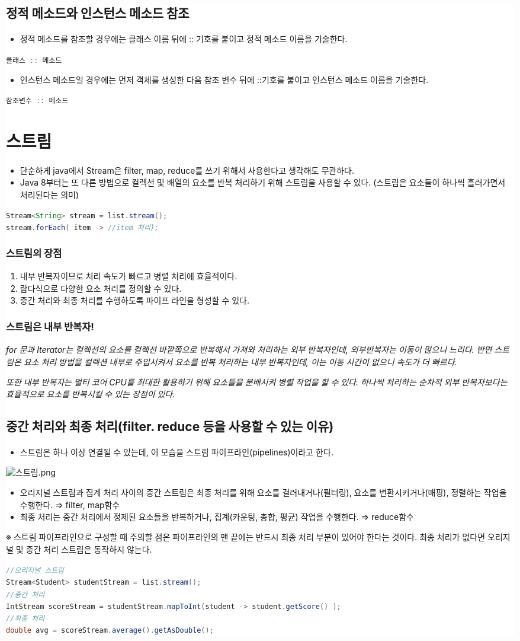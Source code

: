 ## 정적 메소드와 인스턴스 메소드 참조

- 정적 메소드를 참조할 경우에는 클래스 이름 뒤에 :: 기호를 붙이고 정적 메소드 이름을 기술한다.

```java
클래스 :: 메소드
```

- 인스턴스 메소드일 경우에는 먼저 객체를 생성한 다음 참조 변수 뒤에 ::기호를 붙이고 인스턴스 메소드 이름을 기술한다.

```java
참조변수 :: 메소드
```

# 스트림

- 단순하게 java에서 Stream은 filter, map, reduce를 쓰기 위해서 사용한다고 생각해도 무관하다.
- Java 8부터는 또 다른 방법으로 컬렉션 및 배열의 요소를 반복 처리하기 위해 스트림을 사용할 수 있다. (스트림은 요소들이 하나씩 흘러가면서 처리된다는 의미)

```java
Stream<String> stream = list.stream();
stream.forEach( item -> //item 처리);
```

### 스트림의 장점

1. 내부 반복자이므로 처리 속도가 빠르고 병렬 처리에 효율적이다.
2. 람다식으로 다양한 요소 처리를 정의할 수 있다.
3. 중간 처리와 최종 처리를 수행하도록 파이프 라인을 형성할 수 있다.

### 스트림은 내부 반복자!

*for 문과 Iterator는 컬렉션의 요소를 컬렉션 바깥쪽으로 반복해서 가져와 처리하는 외부 반복자인데, 외부반복자는 이동이 많으니 느리다. 반면 스트림은 요소 처리 방법을 컬렉션 내부로 주입시켜서 요소를 반복 처리하는 내부 반복자인데, 이는 이동 시간이 없으니 속도가 더 빠르다.*

*또한 내부 반복자는 멀티 코어 CPU를 최대한 활용하기 위해 요소들을 분배시켜 병렬 작업을 할 수 있다. 하나씩 처리하는 순차적 외부 반복자보다는 효율적으로 요소를 반복시킬 수 있는 장점이 있다.*

## 중간 처리와 최종 처리(filter. reduce 등을 사용할 수 있는 이유)

- 스트림은 하나 이상 연결될 수 있는데, 이 모습을 스트림 파이프라인(pipelines)이라고 한다.

![스트림.png](https://s3-us-west-2.amazonaws.com/secure.notion-static.com/adeb4627-2a61-4f79-b1e2-ed11b49a7c0d/%EC%8A%A4%ED%8A%B8%EB%A6%BC.png)

- 오리지널 스트림과 집계 처리 사이의 중간 스트림은 최종 처리를 위해 요소를 걸러내거나(필터링), 요소를 변환시키거나(매핑), 정렬하는 작업을 수행한다. ⇒ filter, map함수
- 최종 처리는 중간 처리에서 정제된 요소들을 반복하거나, 집계(카운팅, 총합, 평균) 작업을 수행한다. ⇒ reduce함수

※ 스트림 파이프라인으로 구성할 때 주의할 점은 파이프라인의 맨 끝에는 반드시 최종 처리 부분이 있어야 한다는 것이다. 최종 처리가 없다면 오리지널 및 중간 처리 스트림은 동작하지 않는다.

```java
//오리지널 스트림
Stream<Student> studentStream = list.stream();
//중간 처리 
IntStream scoreStream = studentStream.mapToInt(student -> student.getScore() );
//최종 처리 
double avg = scoreStream.average().getAsDouble();
```
